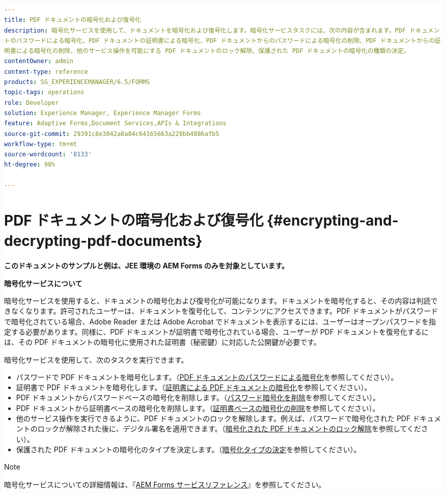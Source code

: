 ```yaml
---
title: PDF ドキュメントの暗号化および復号化
description: 暗号化サービスを使用して、ドキュメントを暗号化および復号化します。暗号化サービスタスクには、次の内容が含まれます。PDF ドキュメントのパスワードによる暗号化、PDF ドキュメントの証明書による暗号化、PDF ドキュメントからのパスワードによる暗号化の削除、PDF ドキュメントからの証明書による暗号化の削除、他のサービス操作を可能にする PDF ドキュメントのロック解除、保護された PDF ドキュメントの暗号化の種類の決定。
contentOwner: admin
content-type: reference
products: SG_EXPERIENCEMANAGER/6.5/FORMS
topic-tags: operations
role: Developer
solution: Experience Manager, Experience Manager Forms
feature: Adaptive Forms,Document Services,APIs & Integrations
source-git-commit: 29391c8e3042a8a04c64165663a228bb4886afb5
workflow-type: tm+mt
source-wordcount: '8133'
ht-degree: 98%

---
```


# PDF ドキュメントの暗号化および復号化 {#encrypting-and-decrypting-pdf-documents}

**このドキュメントのサンプルと例は、JEE 環境の AEM Forms のみを対象としています。**

**暗号化サービスについて**

暗号化サービスを使用すると、ドキュメントの暗号化および復号化が可能になります。ドキュメントを暗号化すると、その内容は判読できなくなります。許可されたユーザーは、ドキュメントを復号化して、コンテンツにアクセスできます。PDF ドキュメントがパスワードで暗号化されている場合、Adobe Reader または Adobe Acrobat でドキュメントを表示するには、ユーザーはオープンパスワードを指定する必要があります。同様に、PDF ドキュメントが証明書で暗号化されている場合、ユーザーが PDF ドキュメントを復号化するには、その PDF ドキュメントの暗号化に使用された証明書（秘密鍵）に対応した公開鍵が必要です。

暗号化サービスを使用して、次のタスクを実行できます。

* パスワードで PDF ドキュメントを暗号化します。（[PDF ドキュメントのパスワードによる暗号化](encrypting-decrypting-pdf-documents.md#encrypting-pdf-documents-with-a-password)を参照してください）。
* 証明書で PDF ドキュメントを暗号化します。（[証明書による PDF ドキュメントの暗号化](encrypting-decrypting-pdf-documents.md#encrypting-pdf-documents-with-certificates)を参照してください）。
* PDF ドキュメントからパスワードベースの暗号化を削除します。（[パスワード暗号化を削除](encrypting-decrypting-pdf-documents.md#removing-password-encryption)を参照してください）。
* PDF ドキュメントから証明書ベースの暗号化を削除します。（[証明書ベースの暗号化の削除](encrypting-decrypting-pdf-documents.md#removing-certificate-based-encryption)を参照してください）。
* 他のサービス操作を実行できるように、PDF ドキュメントのロックを解除します。例えば、パスワードで暗号化された PDF ドキュメントのロックが解除された後に、デジタル署名を適用できます。（[暗号化された PDF ドキュメントのロック解除](encrypting-decrypting-pdf-documents.md#unlocking-encrypted-pdf-documents)を参照してください）。
* 保護された PDF ドキュメントの暗号化のタイプを決定します。（[暗号化タイプの決定](encrypting-decrypting-pdf-documents.md#determining-encryption-type)を参照してください）。

>[!NOTE]
>
>暗号化サービスについての詳細情報は、『[AEM Forms サービスリファレンス](https://www.adobe.com/go/learn_aemforms_services_63)』を参照してください。
